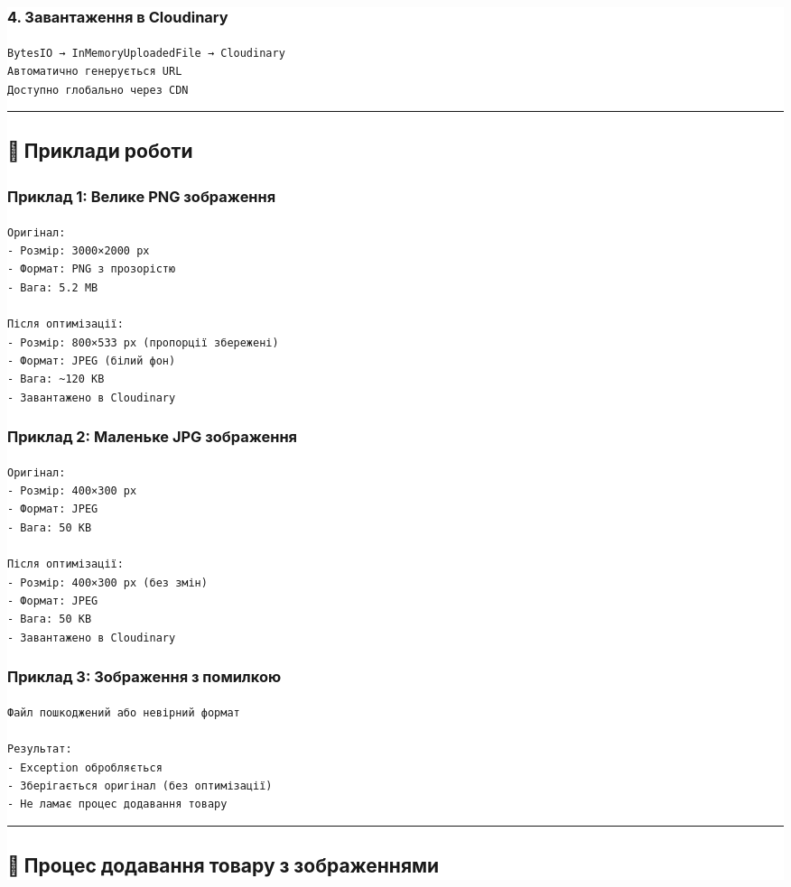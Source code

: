 ### 4. **Завантаження в Cloudinary**
```
BytesIO → InMemoryUploadedFile → Cloudinary
Автоматично генерується URL
Доступно глобально через CDN
```

---

## 🧪 Приклади роботи

### Приклад 1: Велике PNG зображення
```
Оригінал:
- Розмір: 3000×2000 px
- Формат: PNG з прозорістю
- Вага: 5.2 MB

Після оптимізації:
- Розмір: 800×533 px (пропорції збережені)
- Формат: JPEG (білий фон)
- Вага: ~120 KB
- Завантажено в Cloudinary
```

### Приклад 2: Маленьке JPG зображення
```
Оригінал:
- Розмір: 400×300 px
- Формат: JPEG
- Вага: 50 KB

Після оптимізації:
- Розмір: 400×300 px (без змін)
- Формат: JPEG
- Вага: 50 KB
- Завантажено в Cloudinary
```

### Приклад 3: Зображення з помилкою
```
Файл пошкоджений або невірний формат

Результат:
- Exception обробляється
- Зберігається оригінал (без оптимізації)
- Не ламає процес додавання товару
```

---

## 🔄 Процес додавання товару з зображеннями
